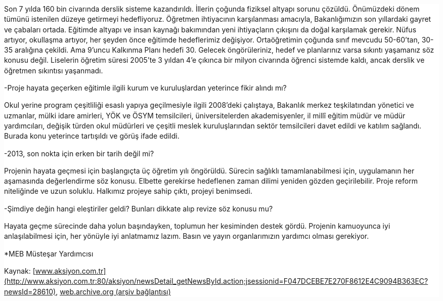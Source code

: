   Son 7 yılda 160 bin civarında derslik sisteme kazandırıldı. İllerin çoğunda fiziksel altyapı sorunu çözüldü. Önümüzdeki dönem tümünü istenilen düzeye getirmeyi hedefliyoruz. Öğretmen ihtiyacının karşılanması amacıyla, Bakanlığımızın son yıllardaki gayret ve çabaları ortada. Eğitimde altyapı ve insan kaynağı bakımından yeni ihtiyaçların çıkışını da doğal karşılamak gerekir. Nüfus artıyor, okullaşma artıyor, her şeyden önce eğitimde hedeflerimiz değişiyor. Ortaöğretimin çoğunda sınıf mevcudu 50-60’tan, 30-35 aralığına çekildi. Ama 9’uncu Kalkınma Planı hedefi 30. Gelecek öngörüleriniz, hedef ve planlarınız varsa sıkıntı yaşamanız söz konusu değil. Liselerin öğretim süresi 2005’te 3 yıldan 4’e çıkınca bir milyon civarında öğrenci sistemde kaldı, ancak derslik ve öğretmen sıkıntısı yaşanmadı.
 </p>
 <p class="MsoNormal">
  -Proje hayata geçerken eğitimle ilgili kurum ve kuruluşlardan yeterince fikir alındı mı?
 </p>
 <p class="MsoNormal">
  Okul yerine program çeşitliliği esaslı yapıya geçilmesiyle ilgili 2008’deki çalıştaya, Bakanlık merkez teşkilatından yönetici ve uzmanlar, mülki idare amirleri, YÖK ve ÖSYM temsilcileri, üniversitelerden akademisyenler, il millî eğitim müdür ve müdür yardımcıları, değişik türden okul müdürleri ve çeşitli meslek kuruluşlarından sektör temsilcileri davet edildi ve katılım sağlandı. Burada konu yeterince tartışıldı ve görüş ifade edildi.
 </p>
 <p class="MsoNormal">
  -2013, son nokta için erken bir tarih değil mi?
 </p>
 <p class="MsoNormal">
  Projenin hayata geçmesi için başlangıçta üç öğretim yılı öngörüldü. Sürecin sağlıklı tamamlanabilmesi için, uygulamanın her aşamasında değerlendirme söz konusu. Elbette gerekirse hedeflenen zaman dilimi yeniden gözden geçirilebilir. Proje reform niteliğinde ve uzun soluklu. Halkımız projeye sahip çıktı, projeyi benimsedi.
 </p>
 <p class="MsoNormal">
  -Şimdiye değin hangi eleştiriler geldi? Bunları dikkate alıp revize söz konusu mu?
 </p>
 <p class="MsoNormal">
  Hayata geçme sürecinde daha yolun başındayken, toplumun her kesiminden destek gördü. Projenin kamuoyunca iyi anlaşılabilmesi için, her yönüyle iyi anlatmamız lazım. Basın ve yayın organlarımızın yardımcı olması gerekiyor.
 </p>
 <p class="MsoNormal">
  *MEB Müsteşar Yardımcısı
 </p>
 <p>
 </p>
</font>

Kaynak: [www.aksiyon.com.tr](http://www.aksiyon.com.tr:80/aksiyon/newsDetail_getNewsById.action;jsessionid=F047DCEBE7E270F8612E4C9094B363EC?newsId=28610), [web.archive.org (arşiv bağlantısı)](http://web.archive.org/web/20110213050050/http://www.aksiyon.com.tr:80/aksiyon/newsDetail_getNewsById.action;jsessionid=F047DCEBE7E270F8612E4C9094B363EC?newsId=28610)
